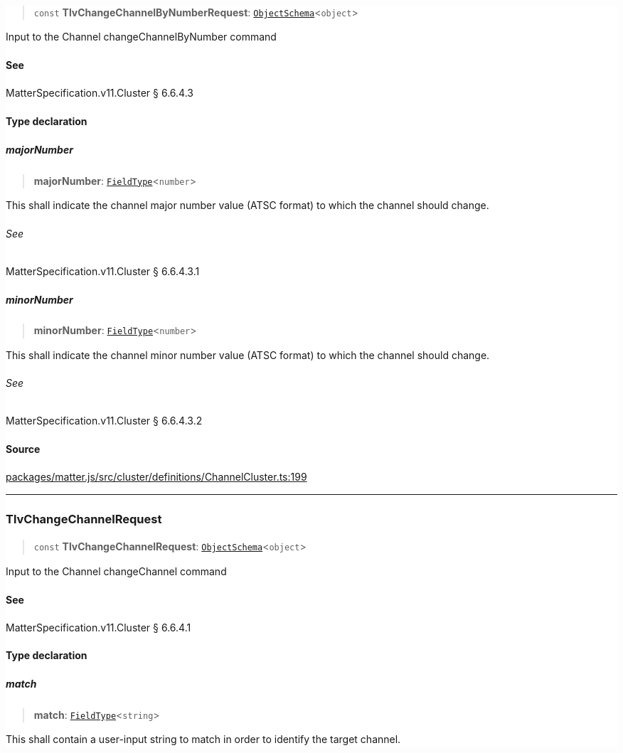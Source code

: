 > `const` **TlvChangeChannelByNumberRequest**: [`ObjectSchema`](../../../../tlv/export/classes/ObjectSchema.md)\<`object`\>

Input to the Channel changeChannelByNumber command

#### See

MatterSpecification.v11.Cluster § 6.6.4.3

#### Type declaration

##### majorNumber

> **majorNumber**: [`FieldType`](../../../../tlv/export/interfaces/FieldType.md)\<`number`\>

This shall indicate the channel major number value (ATSC format) to which the channel should change.

###### See

MatterSpecification.v11.Cluster § 6.6.4.3.1

##### minorNumber

> **minorNumber**: [`FieldType`](../../../../tlv/export/interfaces/FieldType.md)\<`number`\>

This shall indicate the channel minor number value (ATSC format) to which the channel should change.

###### See

MatterSpecification.v11.Cluster § 6.6.4.3.2

#### Source

[packages/matter.js/src/cluster/definitions/ChannelCluster.ts:199](https://github.com/project-chip/matter.js/blob/7a8cbb56b87d4ccf34bec5a9a95ab40a1711324f/packages/matter.js/src/cluster/definitions/ChannelCluster.ts#L199)

***

### TlvChangeChannelRequest

> `const` **TlvChangeChannelRequest**: [`ObjectSchema`](../../../../tlv/export/classes/ObjectSchema.md)\<`object`\>

Input to the Channel changeChannel command

#### See

MatterSpecification.v11.Cluster § 6.6.4.1

#### Type declaration

##### match

> **match**: [`FieldType`](../../../../tlv/export/interfaces/FieldType.md)\<`string`\>

This shall contain a user-input string to match in order to identify the target channel.
